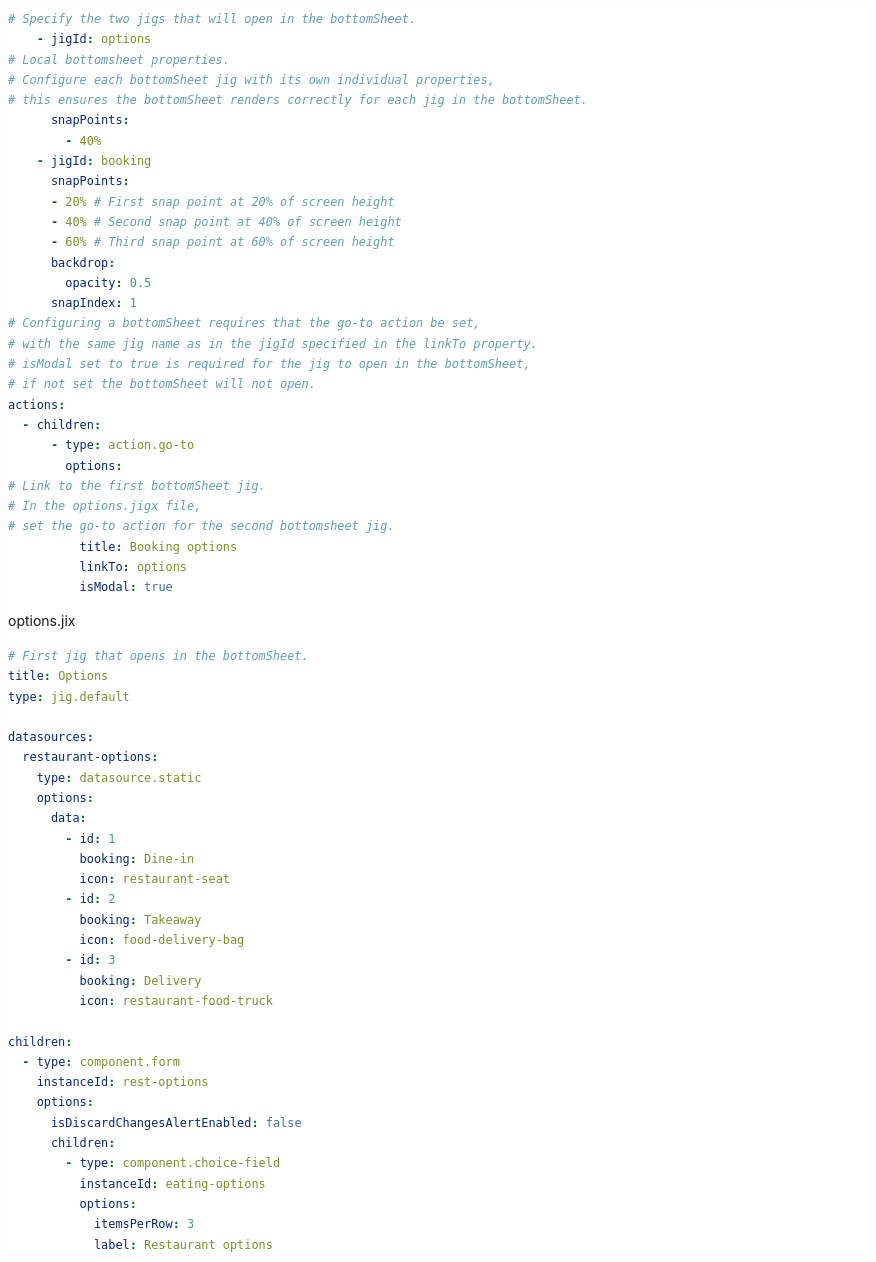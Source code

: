 ```yaml
# Specify the two jigs that will open in the bottomSheet.  
    - jigId: options
# Local bottomsheet properties.
# Configure each bottomSheet jig with its own individual properties,
# this ensures the bottomSheet renders correctly for each jig in the bottomSheet.      
      snapPoints:
        - 40%
    - jigId: booking
      snapPoints:
      - 20% # First snap point at 20% of screen height
      - 40% # Second snap point at 40% of screen height
      - 60% # Third snap point at 60% of screen height
      backdrop:
        opacity: 0.5
      snapIndex: 1
# Configuring a bottomSheet requires that the go-to action be set,
# with the same jig name as in the jigId specified in the linkTo property.
# isModal set to true is required for the jig to open in the bottomSheet, 
# if not set the bottomSheet will not open.           
actions:
  - children:
      - type: action.go-to
        options:
# Link to the first bottomSheet jig. 
# In the options.jigx file,
# set the go-to action for the second bottomsheet jig.        
          title: Booking options
          linkTo: options
          isModal: true 
```

options.jix

```yaml
# First jig that opens in the bottomSheet.
title: Options
type: jig.default

datasources:
  restaurant-options: 
    type: datasource.static
    options:
      data:
        - id: 1
          booking: Dine-in 
          icon: restaurant-seat
        - id: 2
          booking: Takeaway 
          icon: food-delivery-bag
        - id: 3
          booking: Delivery 
          icon: restaurant-food-truck

children:
  - type: component.form
    instanceId: rest-options
    options:
      isDiscardChangesAlertEnabled: false
      children:
        - type: component.choice-field
          instanceId: eating-options
          options:
            itemsPerRow: 3
            label: Restaurant options
```